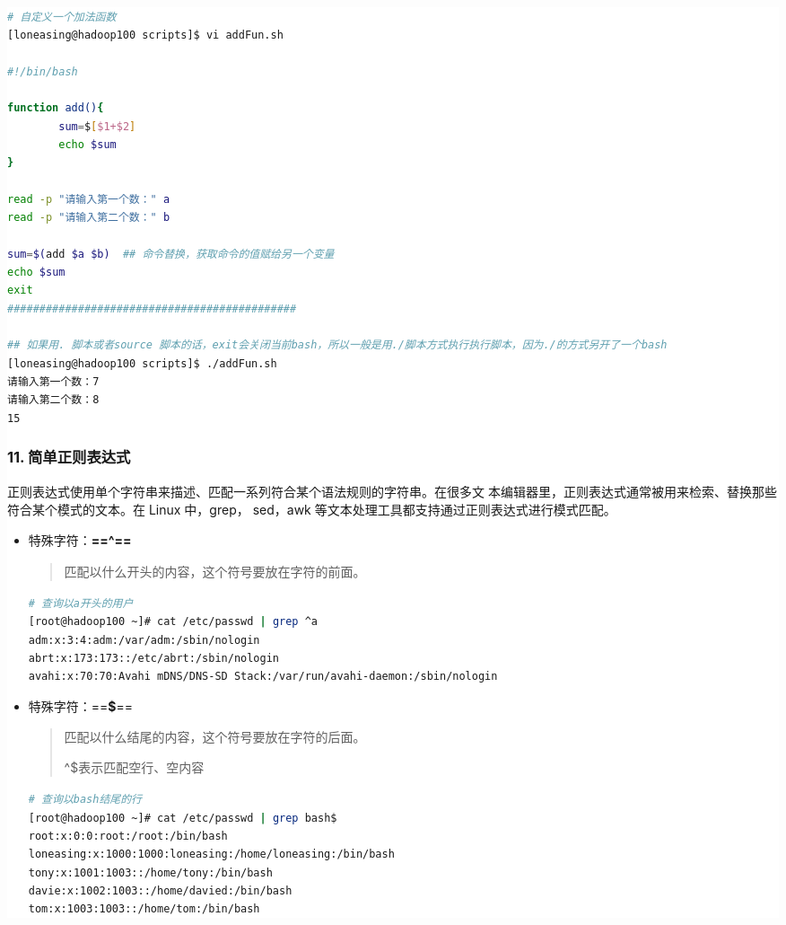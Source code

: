   ```sh
  # 自定义一个加法函数
  [loneasing@hadoop100 scripts]$ vi addFun.sh 
  
  #!/bin/bash
  
  function add(){
          sum=$[$1+$2]
          echo $sum
  }
  
  read -p "请输入第一个数：" a
  read -p "请输入第二个数：" b
  
  sum=$(add $a $b)	## 命令替换，获取命令的值赋给另一个变量
  echo $sum
  exit	
  #############################################
  
  ## 如果用. 脚本或者source 脚本的话，exit会关闭当前bash，所以一般是用./脚本方式执行执行脚本，因为./的方式另开了一个bash
  [loneasing@hadoop100 scripts]$ ./addFun.sh 
  请输入第一个数：7
  请输入第二个数：8
  15
  ```



### 11. 简单正则表达式

正则表达式使用单个字符串来描述、匹配一系列符合某个语法规则的字符串。在很多文 本编辑器里，正则表达式通常被用来检索、替换那些符合某个模式的文本。在 Linux 中，grep， sed，awk 等文本处理工具都支持通过正则表达式进行模式匹配。

- 特殊字符：**==^==**

  > 匹配以什么开头的内容，这个符号要放在字符的前面。

  ```sh
  # 查询以a开头的用户
  [root@hadoop100 ~]# cat /etc/passwd | grep ^a
  adm:x:3:4:adm:/var/adm:/sbin/nologin
  abrt:x:173:173::/etc/abrt:/sbin/nologin
  avahi:x:70:70:Avahi mDNS/DNS-SD Stack:/var/run/avahi-daemon:/sbin/nologin
  ```

- 特殊字符：==**$**==

  > 匹配以什么结尾的内容，这个符号要放在字符的后面。
  >
  > ^$表示匹配空行、空内容

  ```sh
  # 查询以bash结尾的行
  [root@hadoop100 ~]# cat /etc/passwd | grep bash$
  root:x:0:0:root:/root:/bin/bash
  loneasing:x:1000:1000:loneasing:/home/loneasing:/bin/bash
  tony:x:1001:1003::/home/tony:/bin/bash
  davie:x:1002:1003::/home/davied:/bin/bash
  tom:x:1003:1003::/home/tom:/bin/bash
  ```
